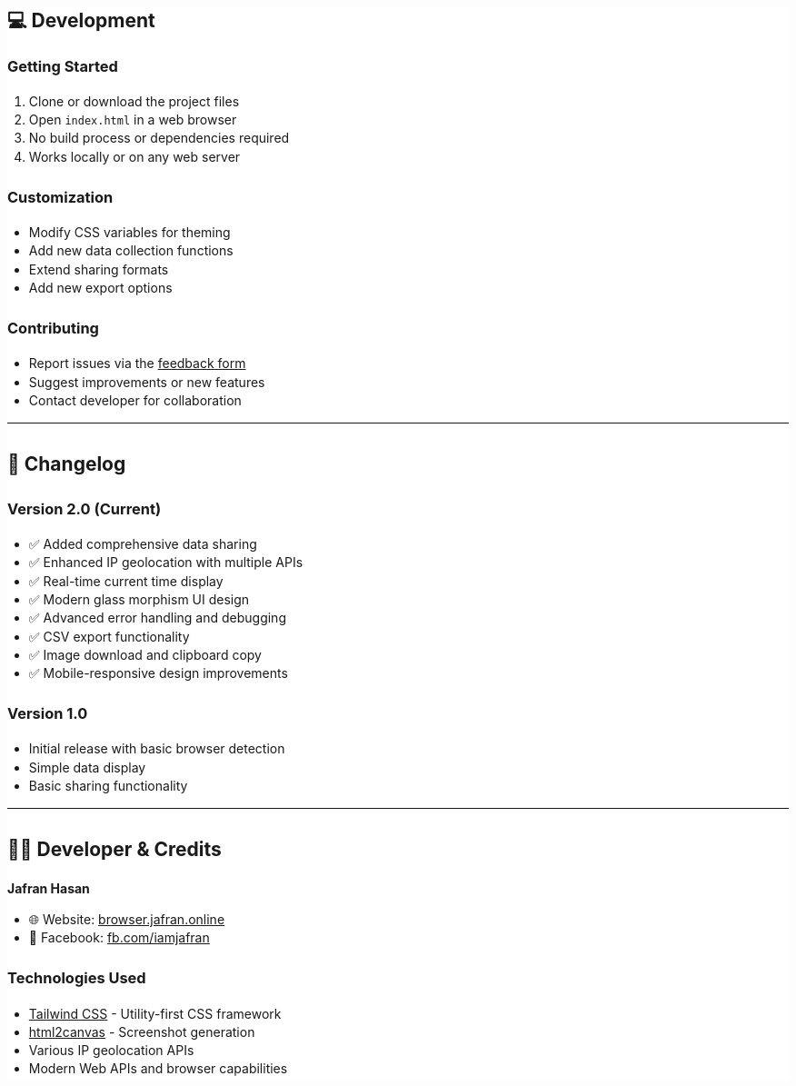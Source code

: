 
## 💻 Development

### Getting Started
1. Clone or download the project files
2. Open `index.html` in a web browser
3. No build process or dependencies required
4. Works locally or on any web server

### Customization
- Modify CSS variables for theming
- Add new data collection functions
- Extend sharing formats
- Add new export options

### Contributing
- Report issues via the [feedback form](https://forms.gle/u4QjCHiyN8gJzPBD8)
- Suggest improvements or new features
- Contact developer for collaboration

---

## 📝 Changelog

### Version 2.0 (Current)
- ✅ Added comprehensive data sharing
- ✅ Enhanced IP geolocation with multiple APIs
- ✅ Real-time current time display
- ✅ Modern glass morphism UI design
- ✅ Advanced error handling and debugging
- ✅ CSV export functionality
- ✅ Image download and clipboard copy
- ✅ Mobile-responsive design improvements

### Version 1.0
- Initial release with basic browser detection
- Simple data display
- Basic sharing functionality

---

## 👨‍💻 Developer & Credits

**Jafran Hasan**
- 🌐 Website: [browser.jafran.online](https://browser.jafran.online)
- 👤 Facebook: [fb.com/iamjafran](https://fb.com/iamjafran)

### Technologies Used
- [Tailwind CSS](https://tailwindcss.com) - Utility-first CSS framework
- [html2canvas](https://html2canvas.hertzen.com) - Screenshot generation
- Various IP geolocation APIs
- Modern Web APIs and browser capabilities
